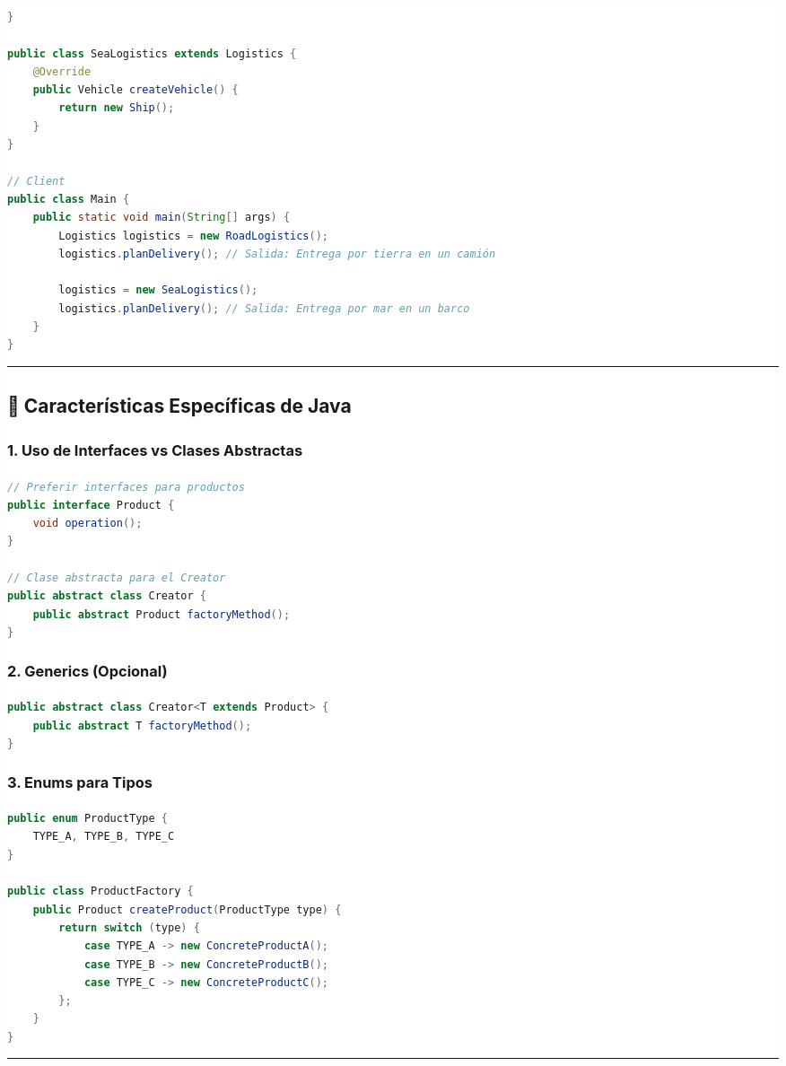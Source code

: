 ```java
}

public class SeaLogistics extends Logistics {
    @Override
    public Vehicle createVehicle() {
        return new Ship();
    }
}

// Client
public class Main {
    public static void main(String[] args) {
        Logistics logistics = new RoadLogistics();
        logistics.planDelivery(); // Salida: Entrega por tierra en un camión
        
        logistics = new SeaLogistics();
        logistics.planDelivery(); // Salida: Entrega por mar en un barco
    }
}
```

---

## 🔧 Características Específicas de Java

### 1. **Uso de Interfaces vs Clases Abstractas**
```java
// Preferir interfaces para productos
public interface Product {
    void operation();
}

// Clase abstracta para el Creator
public abstract class Creator {
    public abstract Product factoryMethod();
}
```

### 2. **Generics (Opcional)**
```java
public abstract class Creator<T extends Product> {
    public abstract T factoryMethod();
}
```

### 3. **Enums para Tipos**
```java
public enum ProductType {
    TYPE_A, TYPE_B, TYPE_C
}

public class ProductFactory {
    public Product createProduct(ProductType type) {
        return switch (type) {
            case TYPE_A -> new ConcreteProductA();
            case TYPE_B -> new ConcreteProductB();
            case TYPE_C -> new ConcreteProductC();
        };
    }
}
```

---